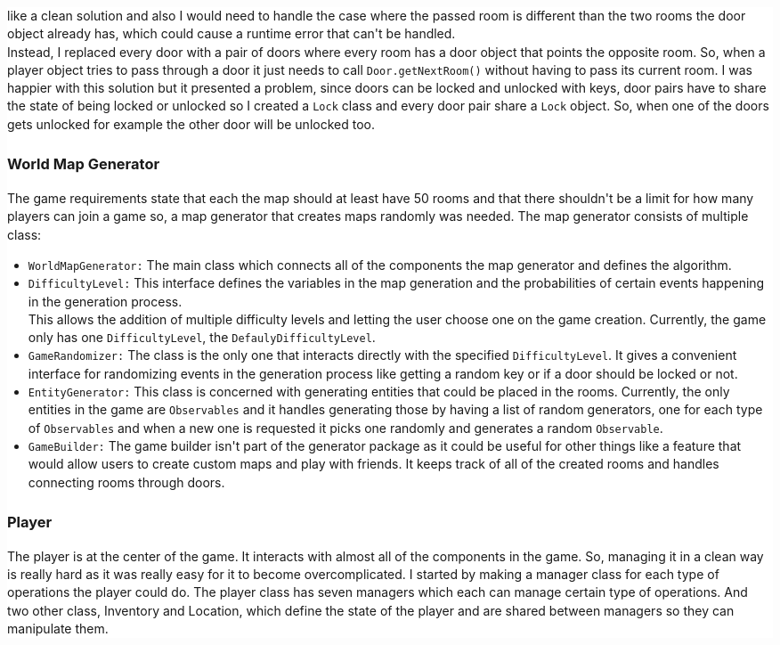   like a clean solution and also I would need to handle the case where the passed room is different than the two rooms
  the door object already has, which could cause a runtime error that can't be handled.  
  Instead, I replaced every door with a pair of doors where every room has a door object that points the opposite room.
  So, when a player object tries to pass through a door it just needs to call `Door.getNextRoom()` without having to
  pass its current room. I was happier with this solution but it presented a problem, since doors can be locked and
  unlocked with keys, door pairs have to share the state of being locked or unlocked so I created a `Lock` class and
  every door pair share a `Lock` object. So, when one of the doors gets unlocked for example the other door will be
  unlocked too.

### World Map Generator

The game requirements state that each the map should at least have 50 rooms and that there shouldn't be a limit for how
many players can join a game so, a map generator that creates maps randomly was needed. The map generator consists of
multiple class:

- `WorldMapGenerator:` The main class which connects all of the components the map generator and defines the algorithm.
- `DifficultyLevel:` This interface defines the variables in the map generation and the probabilities of certain events
  happening in the generation process.  
  This allows the addition of multiple difficulty levels and letting the user choose one on the game creation.
  Currently, the game only has one `DifficultyLevel`, the `DefaulyDifficultyLevel`.
- `GameRandomizer:` The class is the only one that interacts directly with the specified `DifficultyLevel`. It gives a
  convenient interface for randomizing events in the generation process like getting a random key or if a door should be
  locked or not.
- `EntityGenerator:` This class is concerned with generating entities that could be placed in the rooms. Currently, the
  only entities in the game are `Observables` and it handles generating those by having a list of random generators, one
  for each type of `Observables` and when a new one is requested it picks one randomly and generates a
  random `Observable`.
- `GameBuilder:` The game builder isn't part of the generator package as it could be useful for other things like a
  feature that would allow users to create custom maps and play with friends. It keeps track of all of the created rooms
  and handles connecting rooms through doors.

### Player

The player is at the center of the game. It interacts with almost all of the components in the game. So, managing it in
a clean way is really hard as it was really easy for it to become overcomplicated. I started by making a manager class
for each type of operations the player could do. The player class has seven managers which each can manage certain type
of operations. And two other class, Inventory and Location, which define the state of the player and are shared between
managers so they can manipulate them.
